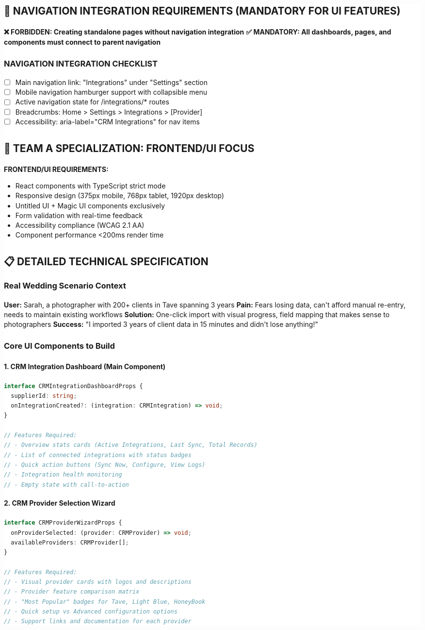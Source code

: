 ## 🧭 NAVIGATION INTEGRATION REQUIREMENTS (MANDATORY FOR UI FEATURES)

**❌ FORBIDDEN: Creating standalone pages without navigation integration**
**✅ MANDATORY: All dashboards, pages, and components must connect to parent navigation**

### NAVIGATION INTEGRATION CHECKLIST
- [ ] Main navigation link: "Integrations" under "Settings" section
- [ ] Mobile navigation hamburger support with collapsible menu  
- [ ] Active navigation state for /integrations/* routes
- [ ] Breadcrumbs: Home > Settings > Integrations > [Provider]
- [ ] Accessibility: aria-label="CRM Integrations" for nav items

## 🎯 TEAM A SPECIALIZATION: FRONTEND/UI FOCUS

**FRONTEND/UI REQUIREMENTS:**
- React components with TypeScript strict mode
- Responsive design (375px mobile, 768px tablet, 1920px desktop)
- Untitled UI + Magic UI components exclusively
- Form validation with real-time feedback
- Accessibility compliance (WCAG 2.1 AA)
- Component performance <200ms render time

## 📋 DETAILED TECHNICAL SPECIFICATION

### Real Wedding Scenario Context
**User:** Sarah, a photographer with 200+ clients in Tave spanning 3 years
**Pain:** Fears losing data, can't afford manual re-entry, needs to maintain existing workflows
**Solution:** One-click import with visual progress, field mapping that makes sense to photographers
**Success:** "I imported 3 years of client data in 15 minutes and didn't lose anything!"

### Core UI Components to Build

#### 1. CRM Integration Dashboard (Main Component)
```typescript
interface CRMIntegrationDashboardProps {
  supplierId: string;
  onIntegrationCreated?: (integration: CRMIntegration) => void;
}

// Features Required:
// - Overview stats cards (Active Integrations, Last Sync, Total Records)
// - List of connected integrations with status badges
// - Quick action buttons (Sync Now, Configure, View Logs)
// - Integration health monitoring
// - Empty state with call-to-action
```

#### 2. CRM Provider Selection Wizard
```typescript
interface CRMProviderWizardProps {
  onProviderSelected: (provider: CRMProvider) => void;
  availableProviders: CRMProvider[];
}

// Features Required:
// - Visual provider cards with logos and descriptions  
// - Provider feature comparison matrix
// - "Most Popular" badges for Tave, Light Blue, HoneyBook
// - Quick setup vs Advanced configuration options
// - Support links and documentation for each provider
```